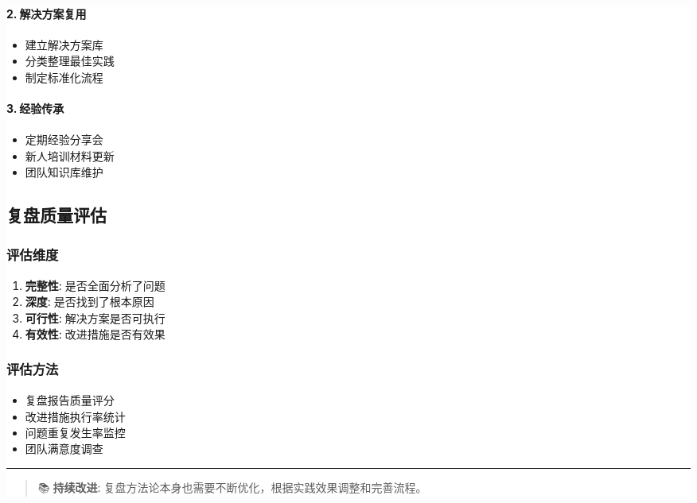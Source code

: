 #### 2. 解决方案复用
- 建立解决方案库
- 分类整理最佳实践
- 制定标准化流程

#### 3. 经验传承
- 定期经验分享会
- 新人培训材料更新
- 团队知识库维护

## 复盘质量评估

### 评估维度
1. **完整性**: 是否全面分析了问题
2. **深度**: 是否找到了根本原因
3. **可行性**: 解决方案是否可执行
4. **有效性**: 改进措施是否有效果

### 评估方法
- 复盘报告质量评分
- 改进措施执行率统计
- 问题重复发生率监控
- 团队满意度调查

---

> 📚 **持续改进**: 复盘方法论本身也需要不断优化，根据实践效果调整和完善流程。
